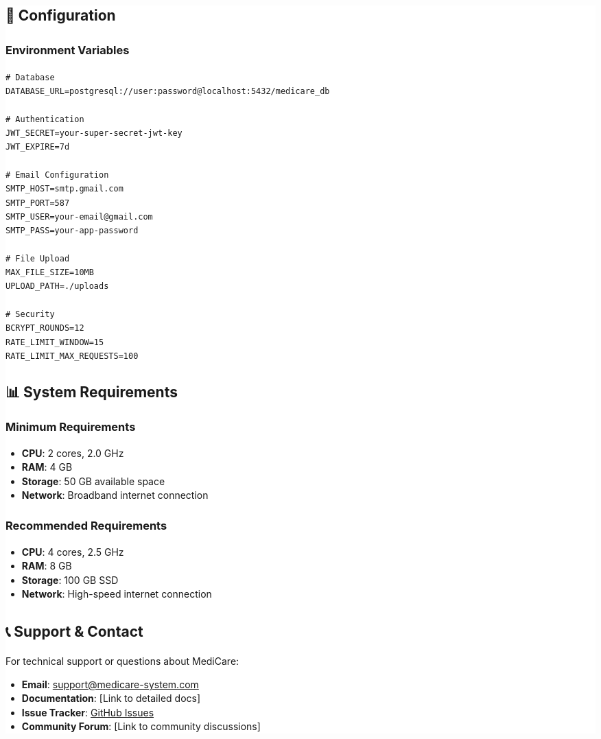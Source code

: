 ## 🔧 Configuration

### Environment Variables
```env
# Database
DATABASE_URL=postgresql://user:password@localhost:5432/medicare_db

# Authentication
JWT_SECRET=your-super-secret-jwt-key
JWT_EXPIRE=7d

# Email Configuration
SMTP_HOST=smtp.gmail.com
SMTP_PORT=587
SMTP_USER=your-email@gmail.com
SMTP_PASS=your-app-password

# File Upload
MAX_FILE_SIZE=10MB
UPLOAD_PATH=./uploads

# Security
BCRYPT_ROUNDS=12
RATE_LIMIT_WINDOW=15
RATE_LIMIT_MAX_REQUESTS=100
```

## 📊 System Requirements

### Minimum Requirements
- **CPU**: 2 cores, 2.0 GHz
- **RAM**: 4 GB
- **Storage**: 50 GB available space
- **Network**: Broadband internet connection

### Recommended Requirements
- **CPU**: 4 cores, 2.5 GHz
- **RAM**: 8 GB
- **Storage**: 100 GB SSD
- **Network**: High-speed internet connection

## 📞 Support & Contact

For technical support or questions about MediCare:

- **Email**: support@medicare-system.com
- **Documentation**: [Link to detailed docs]
- **Issue Tracker**: [GitHub Issues](https://github.com/XuanGiaHanNguyen/MediCare-/issues)
- **Community Forum**: [Link to community discussions]

